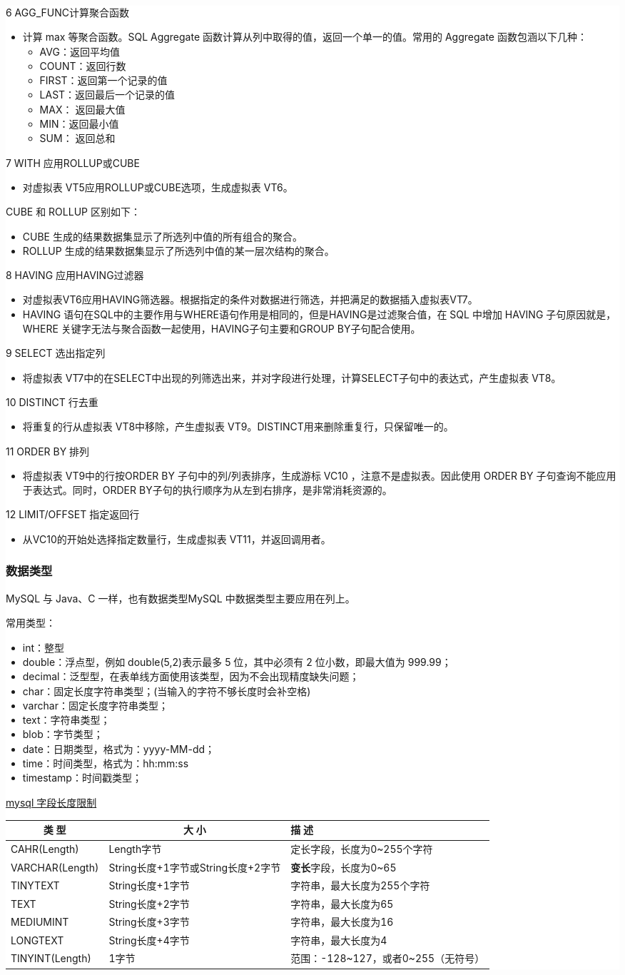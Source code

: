 6 AGG_FUNC计算聚合函数

- 计算 max 等聚合函数。SQL Aggregate 函数计算从列中取得的值，返回一个单一的值。常用的 Aggregate 函数包涵以下几种：
  - AVG：返回平均值
  - COUNT：返回行数
  - FIRST：返回第一个记录的值
  - LAST：返回最后一个记录的值
  - MAX： 返回最大值
  - MIN：返回最小值
  - SUM： 返回总和

7 WITH 应用ROLLUP或CUBE
- 对虚拟表 VT5应用ROLLUP或CUBE选项，生成虚拟表 VT6。

CUBE 和 ROLLUP 区别如下：
- CUBE 生成的结果数据集显示了所选列中值的所有组合的聚合。
- ROLLUP 生成的结果数据集显示了所选列中值的某一层次结构的聚合。

8 HAVING 应用HAVING过滤器
- 对虚拟表VT6应用HAVING筛选器。根据指定的条件对数据进行筛选，并把满足的数据插入虚拟表VT7。
- HAVING 语句在SQL中的主要作用与WHERE语句作用是相同的，但是HAVING是过滤聚合值，在 SQL 中增加 HAVING 子句原因就是，WHERE 关键字无法与聚合函数一起使用，HAVING子句主要和GROUP BY子句配合使用。

9 SELECT 选出指定列
- 将虚拟表 VT7中的在SELECT中出现的列筛选出来，并对字段进行处理，计算SELECT子句中的表达式，产生虚拟表 VT8。

10 DISTINCT 行去重
- 将重复的行从虚拟表 VT8中移除，产生虚拟表 VT9。DISTINCT用来删除重复行，只保留唯一的。

11 ORDER BY 排列
- 将虚拟表 VT9中的行按ORDER BY 子句中的列/列表排序，生成游标 VC10 ，注意不是虚拟表。因此使用 ORDER BY 子句查询不能应用于表达式。同时，ORDER BY子句的执行顺序为从左到右排序，是非常消耗资源的。

12 LIMIT/OFFSET 指定返回行
- 从VC10的开始处选择指定数量行，生成虚拟表 VT11，并返回调用者。

### 数据类型

MySQL 与 Java、C 一样，也有数据类型MySQL 中数据类型主要应用在列上。

常用类型：
- int：整型
- double：浮点型，例如 double(5,2)表示最多 5 位，其中必须有 2 位小数，即最大值为 999.99；
- decimal：泛型型，在表单线方面使用该类型，因为不会出现精度缺失问题；
- char：固定长度字符串类型；(当输入的字符不够长度时会补空格)
- varchar：固定长度字符串类型；
- text：字符串类型；
- blob：字节类型；
- date：日期类型，格式为：yyyy-MM-dd；
- time：时间类型，格式为：hh:mm:ss
- timestamp：时间戳类型；

[mysql 字段长度限制](https://blog.csdn.net/qq_31678877/article/details/52936625)

| 类 型 |	大 小 |	描 述 |
|---|---|:---------|
| CAHR(Length) |	Length字节 |	定长字段，长度为0~255个字符 |
| VARCHAR(Length) |	String长度+1字节或String长度+2字节 |	**变长**字段，长度为0~65 |
| TINYTEXT |	String长度+1字节 |	字符串，最大长度为255个字符 |
| TEXT |	String长度+2字节 |	字符串，最大长度为65 |
| MEDIUMINT |	String长度+3字节 |	字符串，最大长度为16 |
| LONGTEXT |	String长度+4字节 |	字符串，最大长度为4 |
| TINYINT(Length) |	1字节 |	范围：-128~127，或者0~255（无符号） |